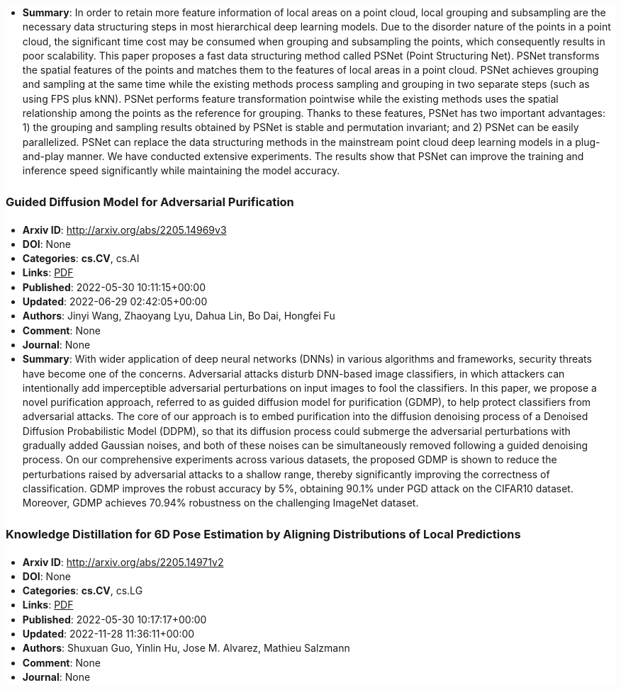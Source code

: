 - **Summary**: In order to retain more feature information of local areas on a point cloud, local grouping and subsampling are the necessary data structuring steps in most hierarchical deep learning models. Due to the disorder nature of the points in a point cloud, the significant time cost may be consumed when grouping and subsampling the points, which consequently results in poor scalability. This paper proposes a fast data structuring method called PSNet (Point Structuring Net). PSNet transforms the spatial features of the points and matches them to the features of local areas in a point cloud. PSNet achieves grouping and sampling at the same time while the existing methods process sampling and grouping in two separate steps (such as using FPS plus kNN). PSNet performs feature transformation pointwise while the existing methods uses the spatial relationship among the points as the reference for grouping. Thanks to these features, PSNet has two important advantages: 1) the grouping and sampling results obtained by PSNet is stable and permutation invariant; and 2) PSNet can be easily parallelized. PSNet can replace the data structuring methods in the mainstream point cloud deep learning models in a plug-and-play manner. We have conducted extensive experiments. The results show that PSNet can improve the training and inference speed significantly while maintaining the model accuracy.



### Guided Diffusion Model for Adversarial Purification
- **Arxiv ID**: http://arxiv.org/abs/2205.14969v3
- **DOI**: None
- **Categories**: **cs.CV**, cs.AI
- **Links**: [PDF](http://arxiv.org/pdf/2205.14969v3)
- **Published**: 2022-05-30 10:11:15+00:00
- **Updated**: 2022-06-29 02:42:05+00:00
- **Authors**: Jinyi Wang, Zhaoyang Lyu, Dahua Lin, Bo Dai, Hongfei Fu
- **Comment**: None
- **Journal**: None
- **Summary**: With wider application of deep neural networks (DNNs) in various algorithms and frameworks, security threats have become one of the concerns. Adversarial attacks disturb DNN-based image classifiers, in which attackers can intentionally add imperceptible adversarial perturbations on input images to fool the classifiers. In this paper, we propose a novel purification approach, referred to as guided diffusion model for purification (GDMP), to help protect classifiers from adversarial attacks. The core of our approach is to embed purification into the diffusion denoising process of a Denoised Diffusion Probabilistic Model (DDPM), so that its diffusion process could submerge the adversarial perturbations with gradually added Gaussian noises, and both of these noises can be simultaneously removed following a guided denoising process. On our comprehensive experiments across various datasets, the proposed GDMP is shown to reduce the perturbations raised by adversarial attacks to a shallow range, thereby significantly improving the correctness of classification. GDMP improves the robust accuracy by 5%, obtaining 90.1% under PGD attack on the CIFAR10 dataset. Moreover, GDMP achieves 70.94% robustness on the challenging ImageNet dataset.



### Knowledge Distillation for 6D Pose Estimation by Aligning Distributions of Local Predictions
- **Arxiv ID**: http://arxiv.org/abs/2205.14971v2
- **DOI**: None
- **Categories**: **cs.CV**, cs.LG
- **Links**: [PDF](http://arxiv.org/pdf/2205.14971v2)
- **Published**: 2022-05-30 10:17:17+00:00
- **Updated**: 2022-11-28 11:36:11+00:00
- **Authors**: Shuxuan Guo, Yinlin Hu, Jose M. Alvarez, Mathieu Salzmann
- **Comment**: None
- **Journal**: None